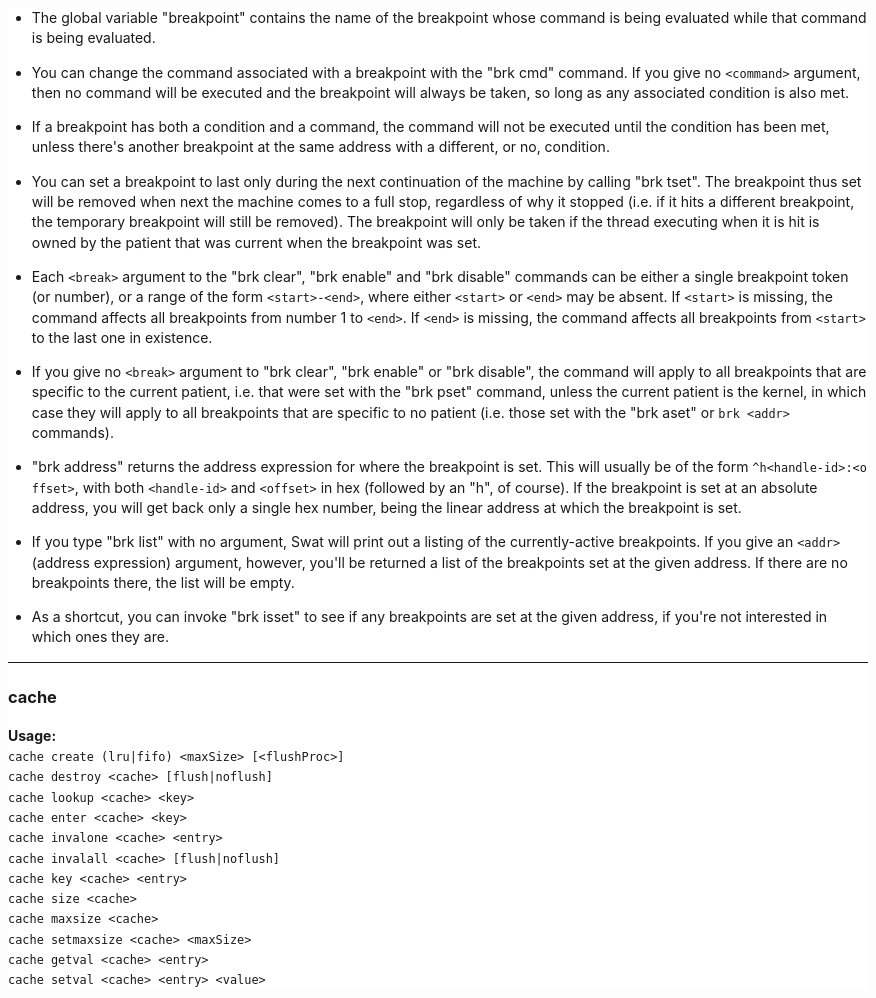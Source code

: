 + The global variable "breakpoint" contains the name of the breakpoint 
whose command is being evaluated while that command is being 
evaluated. 

+ You can change the command associated with a breakpoint with the "brk 
cmd" command. If you give no `<command>` argument, then no command 
will be executed and the breakpoint will always be taken, so long as any 
associated condition is also met. 

+ If a breakpoint has both a condition and a command, the command will 
not be executed until the condition has been met, unless there's another 
breakpoint at the same address with a different, or no, condition.

+ You can set a breakpoint to last only during the next continuation of the 
machine by calling "brk tset". The breakpoint thus set will be removed 
when next the machine comes to a full stop, regardless of why it stopped 
(i.e. if it hits a different breakpoint, the temporary breakpoint will still 
be removed). The breakpoint will only be taken if the thread executing 
when it is hit is owned by the patient that was current when the 
breakpoint was set.

+ Each `<break>` argument to the "brk clear", "brk enable" and "brk disable" 
commands can be either a single breakpoint token (or number), or a 
range of the form `<start>-<end>`, where either `<start>` or `<end>` may be 
absent. If `<start>` is missing, the command affects all breakpoints from 
number 1 to `<end>`. If `<end>` is missing, the command affects all 
breakpoints from `<start>` to the last one in existence.

+ If you give no `<break>` argument to "brk clear", "brk enable" or "brk 
disable", the command will apply to all breakpoints that are specific to 
the current patient, i.e. that were set with the "brk pset" command, 
unless the current patient is the kernel, in which case they will apply to 
all breakpoints that are specific to no patient (i.e. those set with the "brk 
aset" or `brk <addr>` commands).

+ "brk address" returns the address expression for where the breakpoint is 
set. This will usually be of the form `^h<handle-id>:<offset>`, with both 
`<handle-id>` and `<offset>` in hex (followed by an "h", of course). If the 
breakpoint is set at an absolute address, you will get back only a single 
hex number, being the linear address at which the breakpoint is set.

+ If you type "brk list" with no argument, Swat will print out a listing of the 
currently-active breakpoints. If you give an `<addr>` (address expression) 
argument, however, you'll be returned a list of the breakpoints set at the 
given address. If there are no breakpoints there, the list will be empty.

+ As a shortcut, you can invoke "brk isset" to see if any breakpoints are set 
at the given address, if you're not interested in which ones they are.

----------

### cache

**Usage:**  
`cache create (lru|fifo) <maxSize> [<flushProc>]`  
`cache destroy <cache> [flush|noflush]`  
`cache lookup <cache> <key>`  
`cache enter <cache> <key>`  
`cache invalone <cache> <entry>`  
`cache invalall <cache> [flush|noflush]`  
`cache key <cache> <entry>`  
`cache size <cache>`  
`cache maxsize <cache>`  
`cache setmaxsize <cache> <maxSize>`  
`cache getval <cache> <entry>`  
`cache setval <cache> <entry> <value>`
